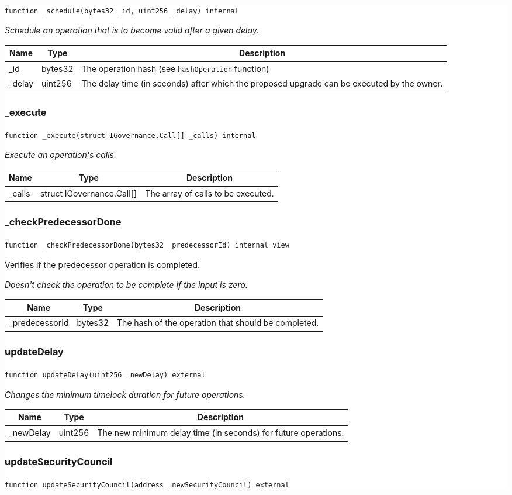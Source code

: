 ```solidity
function _schedule(bytes32 _id, uint256 _delay) internal
```

_Schedule an operation that is to become valid after a given delay._

| Name | Type | Description |
| ---- | ---- | ----------- |
| _id | bytes32 | The operation hash (see `hashOperation` function) |
| _delay | uint256 | The delay time (in seconds) after which the proposed upgrade can be executed by the owner. |

### _execute

```solidity
function _execute(struct IGovernance.Call[] _calls) internal
```

_Execute an operation's calls._

| Name | Type | Description |
| ---- | ---- | ----------- |
| _calls | struct IGovernance.Call[] | The array of calls to be executed. |

### _checkPredecessorDone

```solidity
function _checkPredecessorDone(bytes32 _predecessorId) internal view
```

Verifies if the predecessor operation is completed.

_Doesn't check the operation to be complete if the input is zero._

| Name | Type | Description |
| ---- | ---- | ----------- |
| _predecessorId | bytes32 | The hash of the operation that should be completed. |

### updateDelay

```solidity
function updateDelay(uint256 _newDelay) external
```

_Changes the minimum timelock duration for future operations._

| Name | Type | Description |
| ---- | ---- | ----------- |
| _newDelay | uint256 | The new minimum delay time (in seconds) for future operations. |

### updateSecurityCouncil

```solidity
function updateSecurityCouncil(address _newSecurityCouncil) external
```
